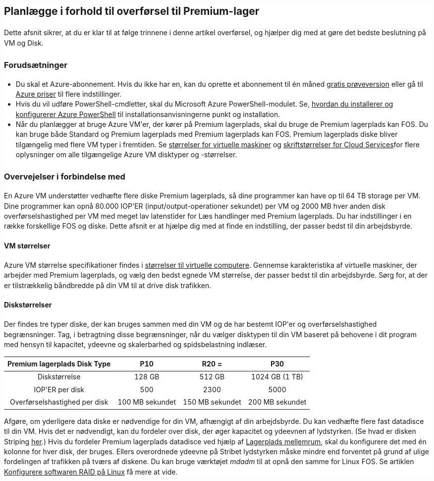 
## <a name="plan-the-migration-to-premium-storage"></a>Planlægge i forhold til overførsel til Premium-lager

Dette afsnit sikrer, at du er klar til at følge trinnene i denne artikel overførsel, og hjælper dig med at gøre det bedste beslutning på VM og Disk.

### <a name="prerequisites"></a>Forudsætninger
- Du skal et Azure-abonnement. Hvis du ikke har en, kan du oprette et abonnement til én måned [gratis prøveversion](https://azure.microsoft.com/pricing/free-trial/) eller gå til [Azure priser](https://azure.microsoft.com/pricing/) til flere indstillinger.
- Hvis du vil udføre PowerShell-cmdletter, skal du Microsoft Azure PowerShell-modulet. Se, [hvordan du installerer og konfigurerer Azure PowerShell](../powershell-install-configure.md) til installationsanvisningerne punkt og installation.
- Når du planlægger at bruge Azure VM'er, der kører på Premium lagerplads, skal du bruge de Premium lagerplads kan FOS. Du kan bruge både Standard og Premium lagerplads med Premium lagerplads kan FOS. Premium lagerplads diske bliver tilgængelig med flere VM typer i fremtiden. Se [størrelser for virtuelle maskiner](../virtual-machines/virtual-machines-windows-sizes.md) og [skriftstørrelser for Cloud Services](../cloud-services/cloud-services-sizes-specs.md)for flere oplysninger om alle tilgængelige Azure VM disktyper og -størrelser.

### <a name="considerations"></a>Overvejelser i forbindelse med

En Azure VM understøtter vedhæfte flere diske Premium lagerplads, så dine programmer kan have op til 64 TB storage per VM. Dine programmer kan opnå 80.000 IOP'ER (input/output-operationer sekundet) per VM og 2000 MB hver anden disk overførselshastighed per VM med meget lav latenstider for Læs handlinger med Premium lagerplads. Du har indstillinger i en række forskellige FOS og diske. Dette afsnit er at hjælpe dig med at finde en indstilling, der passer bedst til din arbejdsbyrde.

#### <a name="vm-sizes"></a>VM størrelser
Azure VM størrelse specifikationer findes i [størrelser til virtuelle computere](../virtual-machines/virtual-machines-windows-sizes.md). Gennemse karakteristika af virtuelle maskiner, der arbejder med Premium lagerplads, og vælg den bedst egnede VM størrelse, der passer bedst til din arbejdsbyrde. Sørg for, at der er tilstrækkelig båndbredde på din VM til at drive disk trafikken.


#### <a name="disk-sizes"></a>Diskstørrelser
Der findes tre typer diske, der kan bruges sammen med din VM og de har bestemt IOP'er og overførselshastighed begrænsninger. Tag, i betragtning disse begrænsninger, når du vælger disktypen til din VM baseret på behovene i dit program med hensyn til kapacitet, ydeevne og skalerbarhed og spidsbelastning indlæser.

|Premium lagerplads Disk Type|P10|R20 =|P30|
|:---:|:---:|:---:|:---:|
|Diskstørrelse|128 GB|512 GB|1024 GB (1 TB)|
|IOP'ER per disk|500|2300|5000|
|Overførselshastighed per disk|100 MB sekundet|150 MB sekundet|200 MB sekundet|

Afgøre, om yderligere data diske er nødvendige for din VM, afhængigt af din arbejdsbyrde. Du kan vedhæfte flere fast datadisce til din VM. Hvis det er nødvendigt, kan du fordeler over disk, der øger kapacitet og ydeevnen af lydstyrken. (Se hvad er disken Striping [her](storage-premium-storage-performance.md#disk-striping).) Hvis du fordeler Premium lagerplads datadisce ved hjælp af [Lagerplads mellemrum][4], skal du konfigurere det med én kolonne for hver disk, der bruges. Ellers overordnede ydeevne på Stribet lydstyrken måske mindre end forventet på grund af ulige fordelingen af trafikken på tværs af diskene. Du kan bruge værktøjet *mdadm* til at opnå den samme for Linux FOS. Se artiklen [Konfigurere softwaren RAID på Linux](../virtual-machines/virtual-machines-linux-configure-raid.md) få mere at vide.


[4]: http://technet.microsoft.com/library/hh831739.aspx